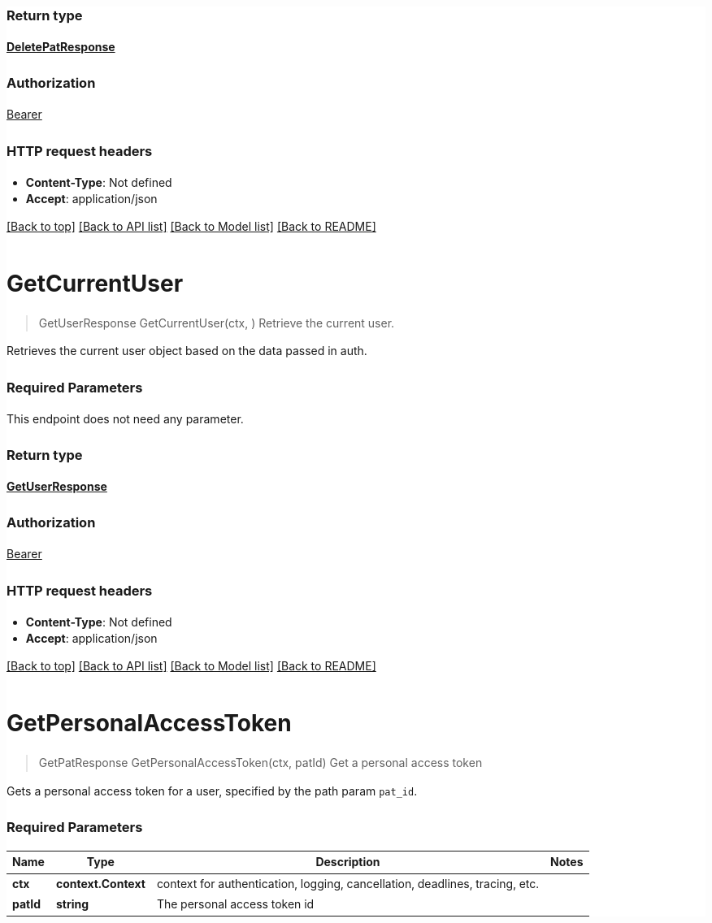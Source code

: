 ### Return type

[**DeletePatResponse**](DeletePATResponse.md)

### Authorization

[Bearer](../README.md#Bearer)

### HTTP request headers

 - **Content-Type**: Not defined
 - **Accept**: application/json

[[Back to top]](#) [[Back to API list]](../README.md#documentation-for-api-endpoints) [[Back to Model list]](../README.md#documentation-for-models) [[Back to README]](../README.md)

# **GetCurrentUser**
> GetUserResponse GetCurrentUser(ctx, )
Retrieve the current user.

Retrieves the current user object based on the data passed in auth.

### Required Parameters
This endpoint does not need any parameter.

### Return type

[**GetUserResponse**](GetUserResponse.md)

### Authorization

[Bearer](../README.md#Bearer)

### HTTP request headers

 - **Content-Type**: Not defined
 - **Accept**: application/json

[[Back to top]](#) [[Back to API list]](../README.md#documentation-for-api-endpoints) [[Back to Model list]](../README.md#documentation-for-models) [[Back to README]](../README.md)

# **GetPersonalAccessToken**
> GetPatResponse GetPersonalAccessToken(ctx, patId)
Get a personal access token

Gets a personal access token for a user, specified by the path param `pat_id`.

### Required Parameters

Name | Type | Description  | Notes
------------- | ------------- | ------------- | -------------
 **ctx** | **context.Context** | context for authentication, logging, cancellation, deadlines, tracing, etc.
  **patId** | **string**| The personal access token id | 
